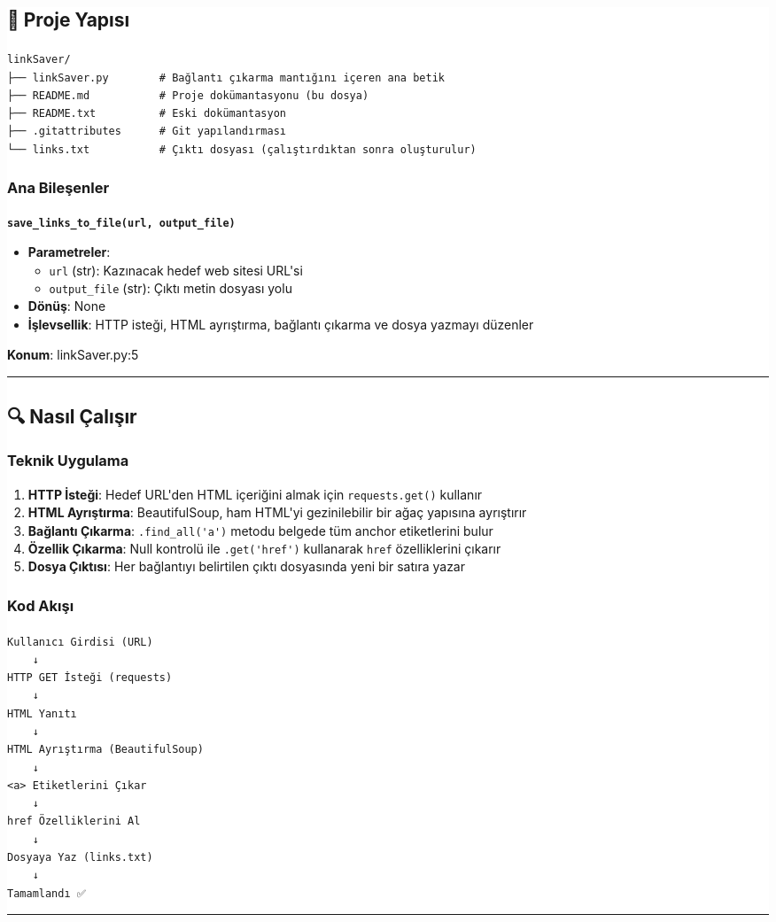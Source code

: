 
## 📁 Proje Yapısı

```
linkSaver/
├── linkSaver.py        # Bağlantı çıkarma mantığını içeren ana betik
├── README.md           # Proje dokümantasyonu (bu dosya)
├── README.txt          # Eski dokümantasyon
├── .gitattributes      # Git yapılandırması
└── links.txt           # Çıktı dosyası (çalıştırdıktan sonra oluşturulur)
```

### Ana Bileşenler

**`save_links_to_file(url, output_file)`**
- **Parametreler**:
  - `url` (str): Kazınacak hedef web sitesi URL'si
  - `output_file` (str): Çıktı metin dosyası yolu
- **Dönüş**: None
- **İşlevsellik**: HTTP isteği, HTML ayrıştırma, bağlantı çıkarma ve dosya yazmayı düzenler

**Konum**: linkSaver.py:5

---

## 🔍 Nasıl Çalışır

### Teknik Uygulama

1. **HTTP İsteği**: Hedef URL'den HTML içeriğini almak için `requests.get()` kullanır
2. **HTML Ayrıştırma**: BeautifulSoup, ham HTML'yi gezinilebilir bir ağaç yapısına ayrıştırır
3. **Bağlantı Çıkarma**: `.find_all('a')` metodu belgede tüm anchor etiketlerini bulur
4. **Özellik Çıkarma**: Null kontrolü ile `.get('href')` kullanarak `href` özelliklerini çıkarır
5. **Dosya Çıktısı**: Her bağlantıyı belirtilen çıktı dosyasında yeni bir satıra yazar

### Kod Akışı

```
Kullanıcı Girdisi (URL)
    ↓
HTTP GET İsteği (requests)
    ↓
HTML Yanıtı
    ↓
HTML Ayrıştırma (BeautifulSoup)
    ↓
<a> Etiketlerini Çıkar
    ↓
href Özelliklerini Al
    ↓
Dosyaya Yaz (links.txt)
    ↓
Tamamlandı ✅
```

---